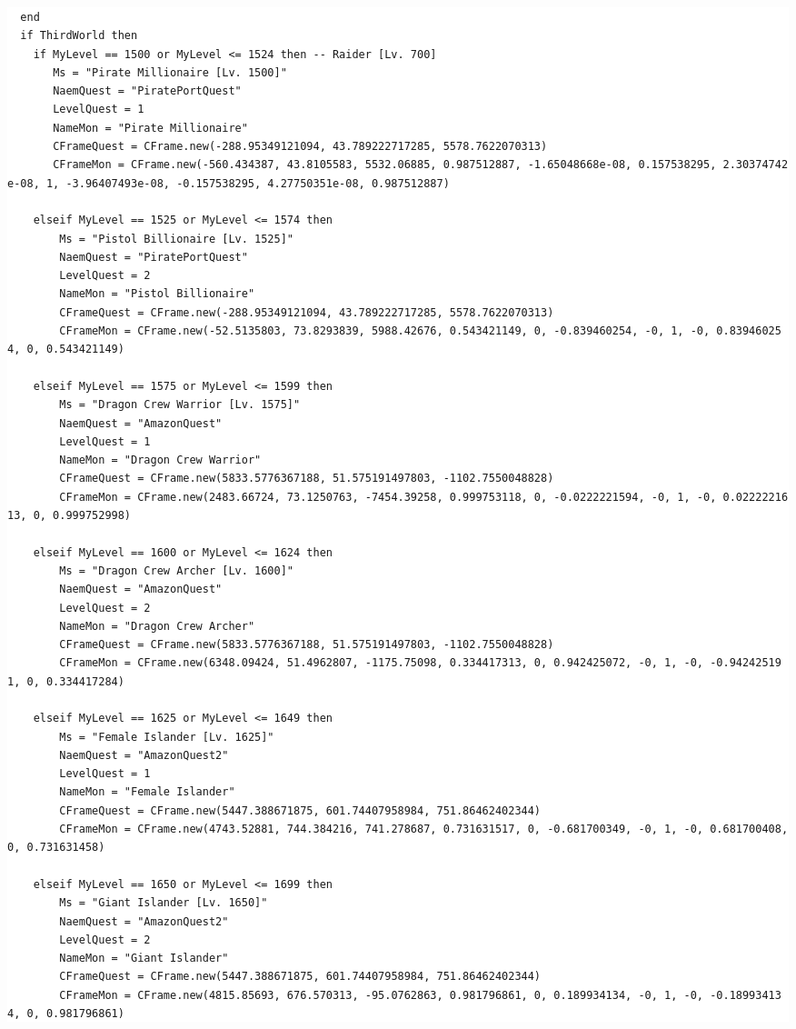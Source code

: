       end
      if ThirdWorld then
        if MyLevel == 1500 or MyLevel <= 1524 then -- Raider [Lv. 700]
           Ms = "Pirate Millionaire [Lv. 1500]"
           NaemQuest = "PiratePortQuest"
           LevelQuest = 1
           NameMon = "Pirate Millionaire"
           CFrameQuest = CFrame.new(-288.95349121094, 43.789222717285, 5578.7622070313)
           CFrameMon = CFrame.new(-560.434387, 43.8105583, 5532.06885, 0.987512887, -1.65048668e-08, 0.157538295, 2.30374742e-08, 1, -3.96407493e-08, -0.157538295, 4.27750351e-08, 0.987512887)

        elseif MyLevel == 1525 or MyLevel <= 1574 then
            Ms = "Pistol Billionaire [Lv. 1525]"
            NaemQuest = "PiratePortQuest"
            LevelQuest = 2
            NameMon = "Pistol Billionaire"
            CFrameQuest = CFrame.new(-288.95349121094, 43.789222717285, 5578.7622070313)
            CFrameMon = CFrame.new(-52.5135803, 73.8293839, 5988.42676, 0.543421149, 0, -0.839460254, -0, 1, -0, 0.839460254, 0, 0.543421149)

        elseif MyLevel == 1575 or MyLevel <= 1599 then
            Ms = "Dragon Crew Warrior [Lv. 1575]"
            NaemQuest = "AmazonQuest"
            LevelQuest = 1
            NameMon = "Dragon Crew Warrior"
            CFrameQuest = CFrame.new(5833.5776367188, 51.575191497803, -1102.7550048828)
            CFrameMon = CFrame.new(2483.66724, 73.1250763, -7454.39258, 0.999753118, 0, -0.0222221594, -0, 1, -0, 0.0222221613, 0, 0.999752998)

        elseif MyLevel == 1600 or MyLevel <= 1624 then
            Ms = "Dragon Crew Archer [Lv. 1600]"
            NaemQuest = "AmazonQuest"
            LevelQuest = 2
            NameMon = "Dragon Crew Archer"
            CFrameQuest = CFrame.new(5833.5776367188, 51.575191497803, -1102.7550048828)
            CFrameMon = CFrame.new(6348.09424, 51.4962807, -1175.75098, 0.334417313, 0, 0.942425072, -0, 1, -0, -0.942425191, 0, 0.334417284)

        elseif MyLevel == 1625 or MyLevel <= 1649 then
            Ms = "Female Islander [Lv. 1625]"
            NaemQuest = "AmazonQuest2"
            LevelQuest = 1
            NameMon = "Female Islander"
            CFrameQuest = CFrame.new(5447.388671875, 601.74407958984, 751.86462402344)
            CFrameMon = CFrame.new(4743.52881, 744.384216, 741.278687, 0.731631517, 0, -0.681700349, -0, 1, -0, 0.681700408, 0, 0.731631458)

        elseif MyLevel == 1650 or MyLevel <= 1699 then
            Ms = "Giant Islander [Lv. 1650]"
            NaemQuest = "AmazonQuest2"
            LevelQuest = 2
            NameMon = "Giant Islander"
            CFrameQuest = CFrame.new(5447.388671875, 601.74407958984, 751.86462402344)
            CFrameMon = CFrame.new(4815.85693, 676.570313, -95.0762863, 0.981796861, 0, 0.189934134, -0, 1, -0, -0.189934134, 0, 0.981796861)
